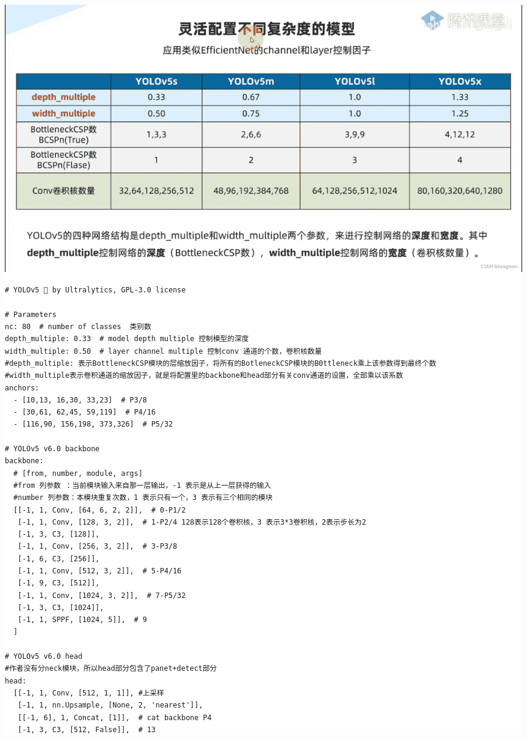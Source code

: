 ![在这里插入图片描述](img/d27aa9e1696b5203d7e29dbe0279ee19.png)

```
# YOLOv5 🚀 by Ultralytics, GPL-3.0 license

# Parameters
nc: 80  # number of classes  类别数
depth_multiple: 0.33  # model depth multiple 控制模型的深度
width_multiple: 0.50  # layer channel multiple 控制conv 通道的个数，卷积核数量
#depth_multiple: 表示BottleneckCSP模块的层缩放因子，将所有的BotleneckCSP模块的B0ttleneck乘上该参数得到最终个数
#width_multiple表示卷积通道的缩放因子，就是将配置里的backbone和head部分有关conv通道的设置，全部乘以该系数
anchors:
  - [10,13, 16,30, 33,23]  # P3/8
  - [30,61, 62,45, 59,119]  # P4/16
  - [116,90, 156,198, 373,326]  # P5/32

# YOLOv5 v6.0 backbone
backbone:
  # [from, number, module, args]
  #from 列参数 ：当前模块输入来自那一层输出，-1 表示是从上一层获得的输入
  #number 列参数：本模块重复次数，1 表示只有一个，3 表示有三个相同的模块
  [[-1, 1, Conv, [64, 6, 2, 2]],  # 0-P1/2
   [-1, 1, Conv, [128, 3, 2]],  # 1-P2/4 128表示128个卷积核，3 表示3*3卷积核，2表示步长为2
   [-1, 3, C3, [128]],
   [-1, 1, Conv, [256, 3, 2]],  # 3-P3/8
   [-1, 6, C3, [256]],
   [-1, 1, Conv, [512, 3, 2]],  # 5-P4/16
   [-1, 9, C3, [512]],
   [-1, 1, Conv, [1024, 3, 2]],  # 7-P5/32
   [-1, 3, C3, [1024]],
   [-1, 1, SPPF, [1024, 5]],  # 9
  ]

# YOLOv5 v6.0 head
#作者没有分neck模块，所以head部分包含了panet+detect部分
head:
  [[-1, 1, Conv, [512, 1, 1]], #上采样
   [-1, 1, nn.Upsample, [None, 2, 'nearest']],
   [[-1, 6], 1, Concat, [1]],  # cat backbone P4
   [-1, 3, C3, [512, False]],  # 13

```